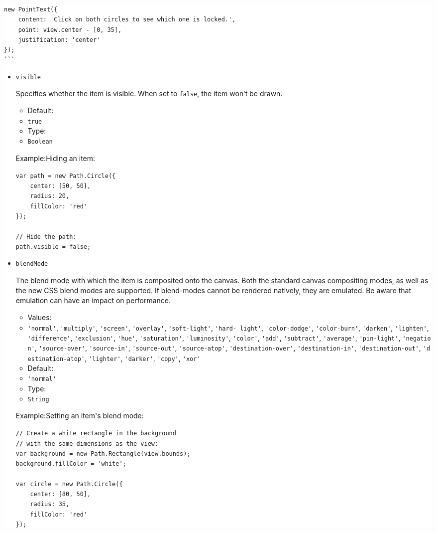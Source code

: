     new PointText({
        content: 'Click on both circles to see which one is locked.',
        point: view.center - [0, 35],
        justification: 'center'
    });
    ```
*   `visible`

    Specifies whether the item is visible. When set to `false`, the item won’t be drawn.

    * Default:
    * `true`
    * Type:
    * `Boolean`

    Example:Hiding an item:

    ```
    var path = new Path.Circle({
        center: [50, 50],
        radius: 20,
        fillColor: 'red'
    });

    // Hide the path:
    path.visible = false;
    ```
*   `blendMode`

    The blend mode with which the item is composited onto the canvas. Both the standard canvas compositing modes, as well as the new CSS blend modes are supported. If blend-modes cannot be rendered natively, they are emulated. Be aware that emulation can have an impact on performance.

    * Values:
    * `'normal'`, `'multiply'`, `'screen'`, `'overlay'`, `'soft-light'`, `'hard- light'`, `'color-dodge'`, `'color-burn'`, `'darken'`, `'lighten'`, `'difference'`, `'exclusion'`, `'hue'`, `'saturation'`, `'luminosity'`, `'color'`, `'add'`, `'subtract'`, `'average'`, `'pin-light'`, `'negation'`, `'source-over'`, `'source-in'`, `'source-out'`, `'source-atop'`, `'destination-over'`, `'destination-in'`, `'destination-out'`, `'destination-atop'`, `'lighter'`, `'darker'`, `'copy'`, `'xor'`
    * Default:
    * `'normal'`
    * Type:
    * `String`

    Example:Setting an item's blend mode:

    ```
    // Create a white rectangle in the background
    // with the same dimensions as the view:
    var background = new Path.Rectangle(view.bounds);
    background.fillColor = 'white';

    var circle = new Path.Circle({
        center: [80, 50],
        radius: 35,
        fillColor: 'red'
    });
